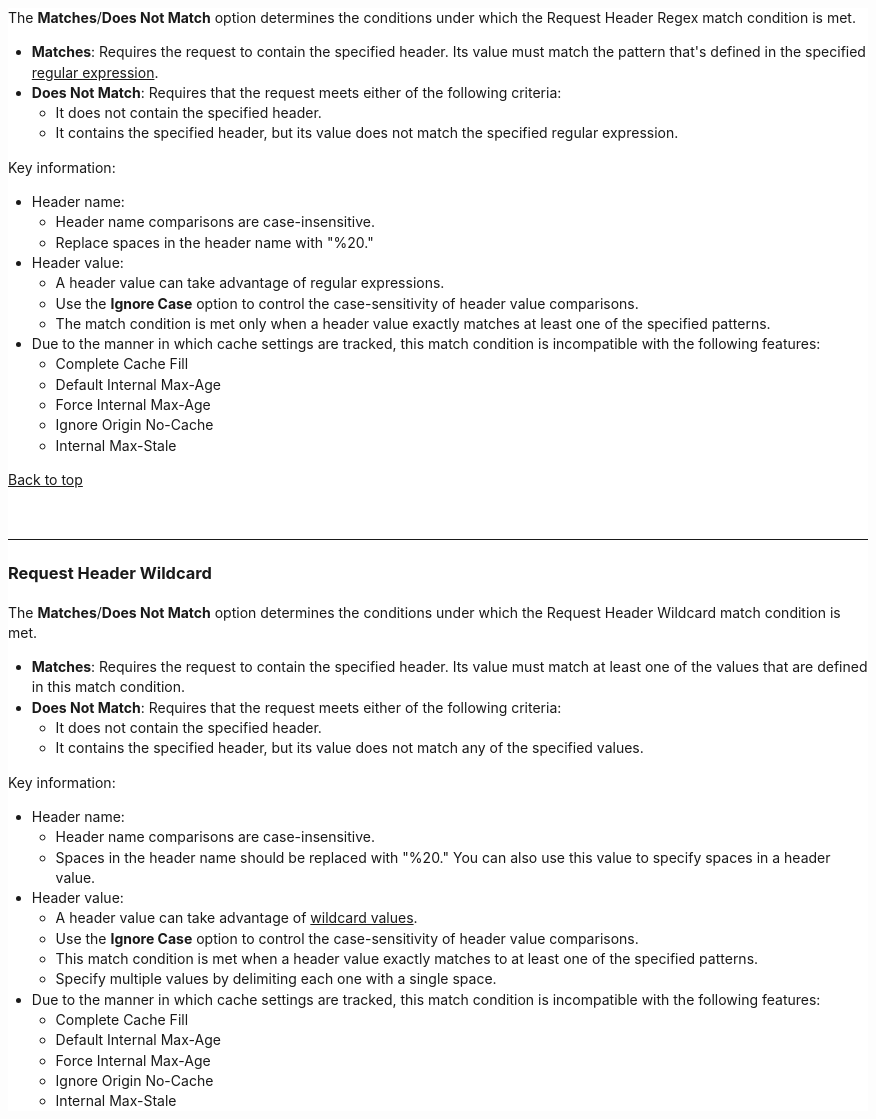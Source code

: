 The **Matches**/**Does Not Match** option determines the conditions under which the Request Header Regex match condition is met.

- **Matches**: Requires the request to contain the specified header. Its value must match the pattern that's defined in the specified [regular expression](cdn-verizon-premium-rules-engine-reference.md#regular-expressions).
- **Does Not Match**: Requires that the request meets either of the following criteria:
  - It does not contain the specified header.
  - It contains the specified header, but its value does not match the specified regular expression.

Key information:

- Header name:
  - Header name comparisons are case-insensitive.
  - Replace spaces in the header name with "%20."
- Header value:
  - A header value can take advantage of regular expressions.
  - Use the **Ignore Case** option to control the case-sensitivity of header value comparisons.
  - The match condition is met only when a header value exactly matches at least one of the specified patterns.
- Due to the manner in which cache settings are tracked, this match condition is incompatible with the following features:
  - Complete Cache Fill
  - Default Internal Max-Age
  - Force Internal Max-Age
  - Ignore Origin No-Cache
  - Internal Max-Stale

[Back to top](#reference-for-rules-engine-match-conditions)

</br>

---

### Request Header Wildcard

The **Matches**/**Does Not Match** option determines the conditions under which the Request Header Wildcard match condition is met.

- **Matches**: Requires the request to contain the specified header. Its value must match at least one of the values that are defined in this match condition.
- **Does Not Match**: Requires that the request meets either of the following criteria:
  - It does not contain the specified header.
  - It contains the specified header, but its value does not match any of the specified values.
  
Key information:

- Header name:
  - Header name comparisons are case-insensitive.
  - Spaces in the header name should be replaced with "%20." You can also use this value to specify spaces in a header value.
- Header value:
  - A header value can take advantage of [wildcard values](cdn-verizon-premium-rules-engine-reference.md#wildcard-values).
  - Use the **Ignore Case** option to control the case-sensitivity of header value comparisons.
  - This match condition is met when a header value exactly matches to at least one of the specified patterns.
  - Specify multiple values by delimiting each one with a single space.
- Due to the manner in which cache settings are tracked, this match condition is incompatible with the following features:
  - Complete Cache Fill
  - Default Internal Max-Age
  - Force Internal Max-Age
  - Ignore Origin No-Cache
  - Internal Max-Stale

